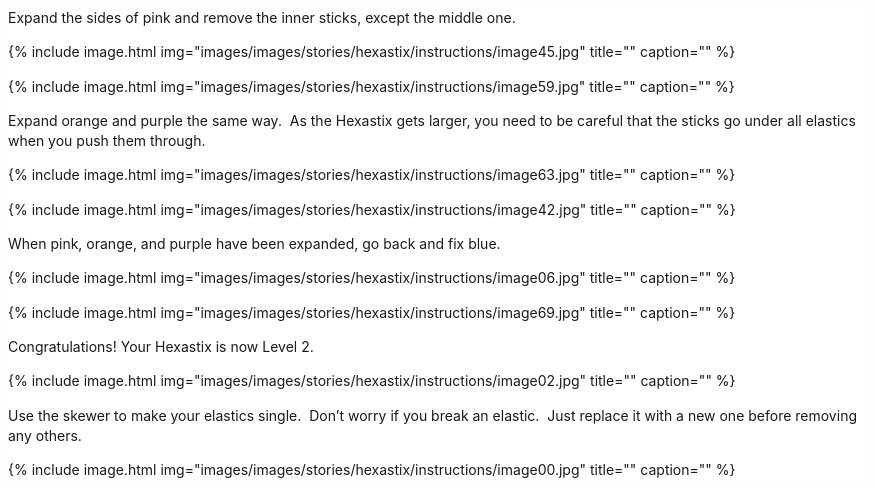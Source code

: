 Expand the sides of pink and remove the inner sticks, except the middle one.

{% include image.html
img="images/images/stories/hexastix/instructions/image45.jpg"
title=""
caption=""
%}

{% include image.html
img="images/images/stories/hexastix/instructions/image59.jpg"
title=""
caption=""
%}

Expand orange and purple the same way.  As the Hexastix gets larger, you need to
be careful that the sticks go under all elastics when you push them through.

{% include image.html
img="images/images/stories/hexastix/instructions/image63.jpg"
title=""
caption=""
%}

{% include image.html
img="images/images/stories/hexastix/instructions/image42.jpg"
title=""
caption=""
%}

When pink, orange, and purple have been expanded, go back and fix blue.

{% include image.html
img="images/images/stories/hexastix/instructions/image06.jpg"
title=""
caption=""
%}

{% include image.html
img="images/images/stories/hexastix/instructions/image69.jpg"
title=""
caption=""
%}

Congratulations!   Your Hexastix is now Level 2. 

{% include image.html
img="images/images/stories/hexastix/instructions/image02.jpg"
title=""
caption=""
%}

Use the skewer to make your elastics single.  Don’t worry if you break an
elastic.  Just replace it with a new one before removing any others.

{% include image.html
img="images/images/stories/hexastix/instructions/image00.jpg"
title=""
caption=""
%}
